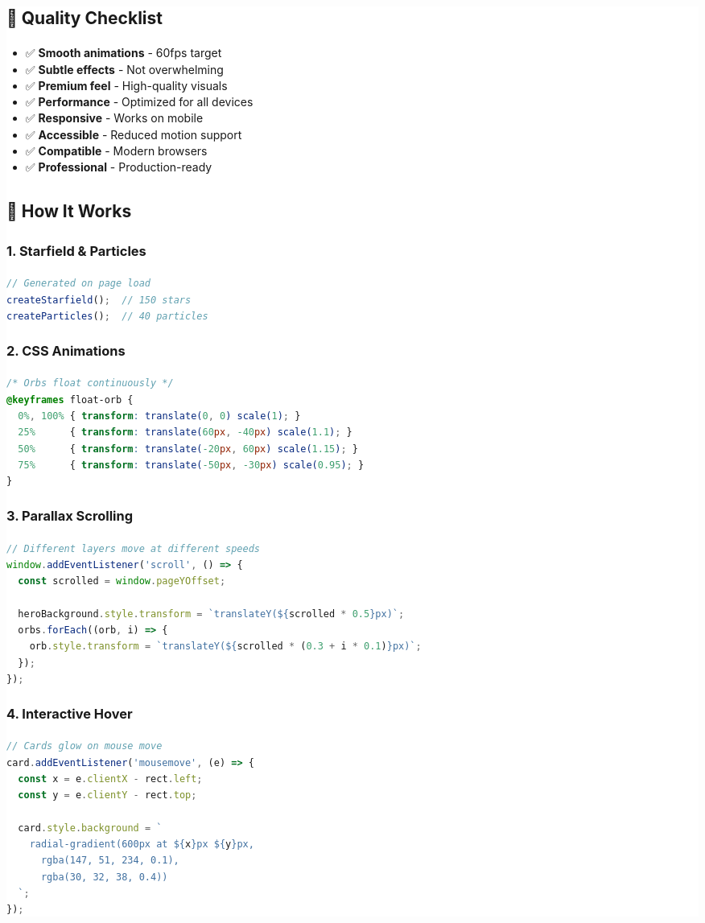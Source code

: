 ## 🎯 Quality Checklist

- ✅ **Smooth animations** - 60fps target
- ✅ **Subtle effects** - Not overwhelming
- ✅ **Premium feel** - High-quality visuals
- ✅ **Performance** - Optimized for all devices
- ✅ **Responsive** - Works on mobile
- ✅ **Accessible** - Reduced motion support
- ✅ **Compatible** - Modern browsers
- ✅ **Professional** - Production-ready

## 🔧 How It Works

### 1. Starfield & Particles
```javascript
// Generated on page load
createStarfield();  // 150 stars
createParticles();  // 40 particles
```

### 2. CSS Animations
```css
/* Orbs float continuously */
@keyframes float-orb {
  0%, 100% { transform: translate(0, 0) scale(1); }
  25%      { transform: translate(60px, -40px) scale(1.1); }
  50%      { transform: translate(-20px, 60px) scale(1.15); }
  75%      { transform: translate(-50px, -30px) scale(0.95); }
}
```

### 3. Parallax Scrolling
```javascript
// Different layers move at different speeds
window.addEventListener('scroll', () => {
  const scrolled = window.pageYOffset;

  heroBackground.style.transform = `translateY(${scrolled * 0.5}px)`;
  orbs.forEach((orb, i) => {
    orb.style.transform = `translateY(${scrolled * (0.3 + i * 0.1)}px)`;
  });
});
```

### 4. Interactive Hover
```javascript
// Cards glow on mouse move
card.addEventListener('mousemove', (e) => {
  const x = e.clientX - rect.left;
  const y = e.clientY - rect.top;

  card.style.background = `
    radial-gradient(600px at ${x}px ${y}px,
      rgba(147, 51, 234, 0.1),
      rgba(30, 32, 38, 0.4))
  `;
});
```
